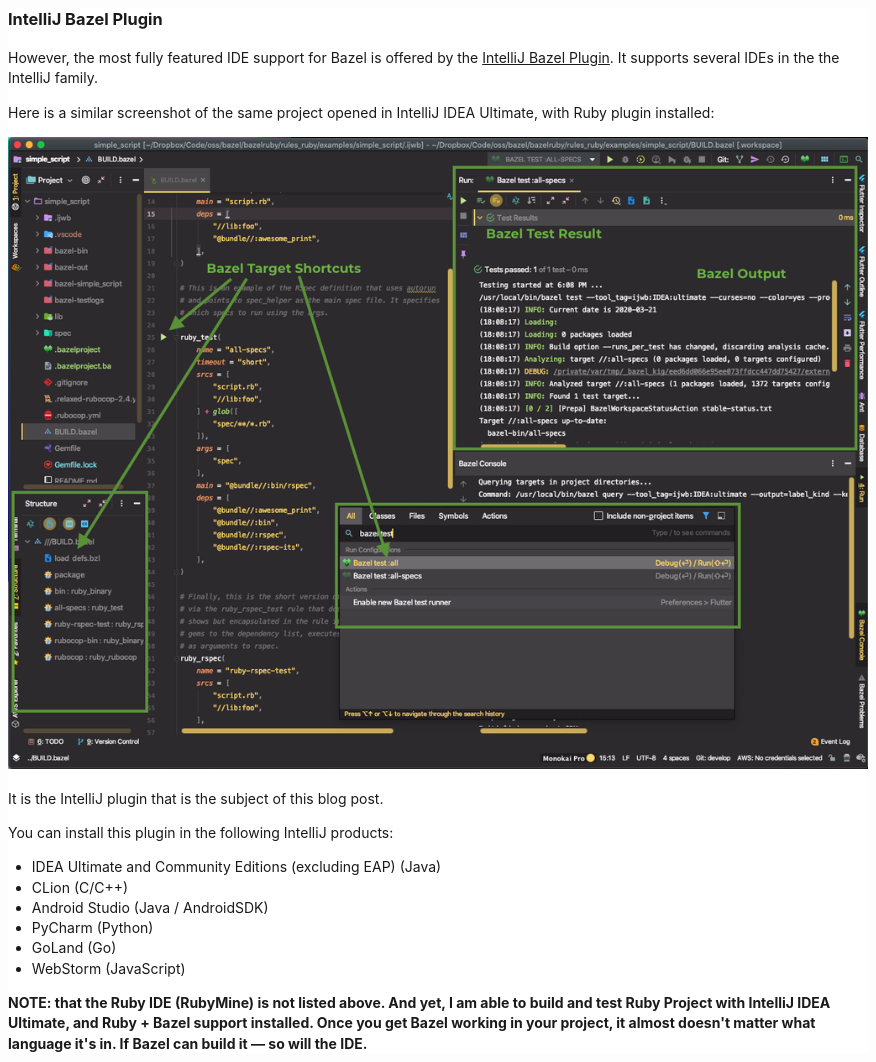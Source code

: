 ### IntelliJ Bazel Plugin

However, the most fully featured IDE support for Bazel is offered by the [IntelliJ Bazel Plugin](https://ij.bazel.build/docs/bazel-plugin.html). It supports several IDEs in the the IntelliJ family.

Here is a similar screenshot of the same project opened in IntelliJ IDEA Ultimate, with Ruby plugin installed:

![bazel-intellij](/images/bazel/bazel-intellij.png)

It is the IntelliJ plugin that is the subject of this blog post.

You can install this plugin in the following IntelliJ products:

* IDEA Ultimate and Community Editions (excluding EAP) (Java)
* CLion (C/C++)
* Android Studio (Java / AndroidSDK)
* PyCharm (Python)
* GoLand (Go)
* WebStorm (JavaScript)

**NOTE: that the Ruby IDE (RubyMine) is not listed above. And yet, I am able to build and test Ruby Project with IntelliJ IDEA Ultimate, and Ruby + Bazel support installed. Once you get Bazel working in your project, it almost doesn't matter what language it's in. If Bazel can build it — so will the IDE.**
